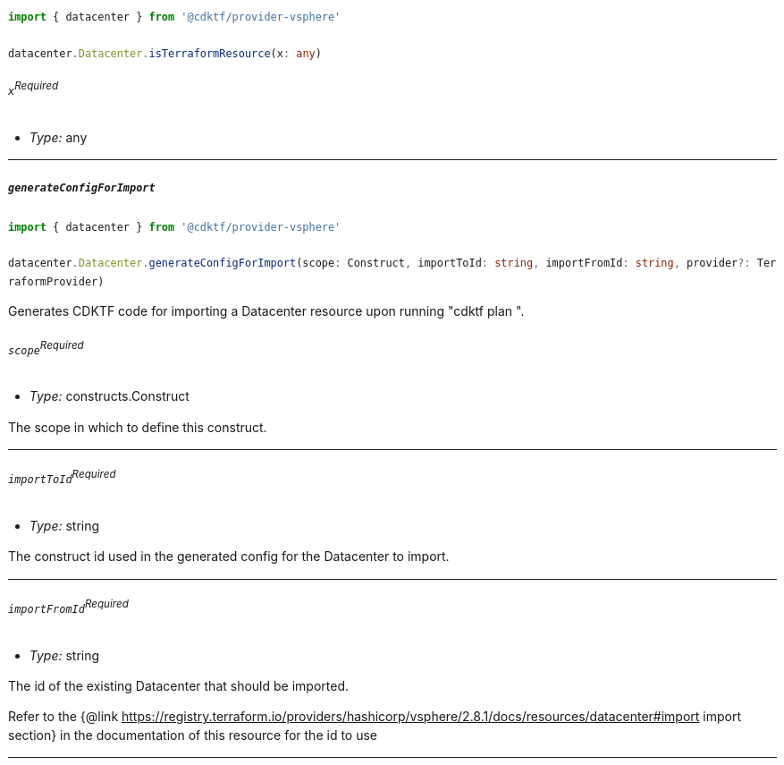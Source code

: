 ```typescript
import { datacenter } from '@cdktf/provider-vsphere'

datacenter.Datacenter.isTerraformResource(x: any)
```

###### `x`<sup>Required</sup> <a name="x" id="@cdktf/provider-vsphere.datacenter.Datacenter.isTerraformResource.parameter.x"></a>

- *Type:* any

---

##### `generateConfigForImport` <a name="generateConfigForImport" id="@cdktf/provider-vsphere.datacenter.Datacenter.generateConfigForImport"></a>

```typescript
import { datacenter } from '@cdktf/provider-vsphere'

datacenter.Datacenter.generateConfigForImport(scope: Construct, importToId: string, importFromId: string, provider?: TerraformProvider)
```

Generates CDKTF code for importing a Datacenter resource upon running "cdktf plan <stack-name>".

###### `scope`<sup>Required</sup> <a name="scope" id="@cdktf/provider-vsphere.datacenter.Datacenter.generateConfigForImport.parameter.scope"></a>

- *Type:* constructs.Construct

The scope in which to define this construct.

---

###### `importToId`<sup>Required</sup> <a name="importToId" id="@cdktf/provider-vsphere.datacenter.Datacenter.generateConfigForImport.parameter.importToId"></a>

- *Type:* string

The construct id used in the generated config for the Datacenter to import.

---

###### `importFromId`<sup>Required</sup> <a name="importFromId" id="@cdktf/provider-vsphere.datacenter.Datacenter.generateConfigForImport.parameter.importFromId"></a>

- *Type:* string

The id of the existing Datacenter that should be imported.

Refer to the {@link https://registry.terraform.io/providers/hashicorp/vsphere/2.8.1/docs/resources/datacenter#import import section} in the documentation of this resource for the id to use

---
